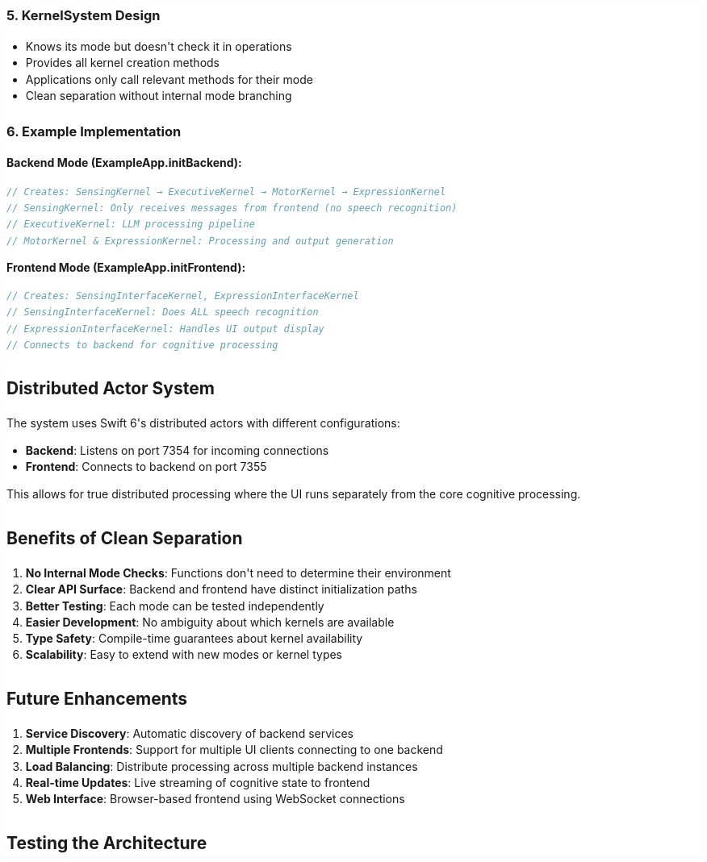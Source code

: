 ### 5. KernelSystem Design
- Knows its mode but doesn't check it in operations
- Provides all kernel creation methods
- Applications only call relevant methods for their mode
- Clean separation without internal mode branching

### 6. Example Implementation

**Backend Mode (ExampleApp.initBackend):**
```swift
// Creates: SensingKernel → ExecutiveKernel → MotorKernel → ExpressionKernel
// SensingKernel: Only receives messages from frontend (no speech recognition)
// ExecutiveKernel: LLM processing pipeline
// MotorKernel & ExpressionKernel: Processing and output generation
```

**Frontend Mode (ExampleApp.initFrontend):**
```swift
// Creates: SensingInterfaceKernel, ExpressionInterfaceKernel
// SensingInterfaceKernel: Does ALL speech recognition
// ExpressionInterfaceKernel: Handles UI output display
// Connects to backend for cognitive processing
```

## Distributed Actor System

The system uses Swift 6's distributed actors with different configurations:

- **Backend**: Listens on port 7354 for incoming connections
- **Frontend**: Connects to backend on port 7355

This allows for true distributed processing where the UI runs separately from the core cognitive processing.

## Benefits of Clean Separation

1. **No Internal Mode Checks**: Functions don't need to determine their environment
2. **Clear API Surface**: Backend and frontend have distinct initialization paths
3. **Better Testing**: Each mode can be tested independently
4. **Easier Development**: No ambiguity about which kernels are available
5. **Type Safety**: Compile-time guarantees about kernel availability
6. **Scalability**: Easy to extend with new modes or kernel types

## Future Enhancements

1. **Service Discovery**: Automatic discovery of backend services
2. **Multiple Frontends**: Support for multiple UI clients connecting to one backend
3. **Load Balancing**: Distribute processing across multiple backend instances
4. **Real-time Updates**: Live streaming of cognitive state to frontend
5. **Web Interface**: Browser-based frontend using WebSocket connections

## Testing the Architecture
